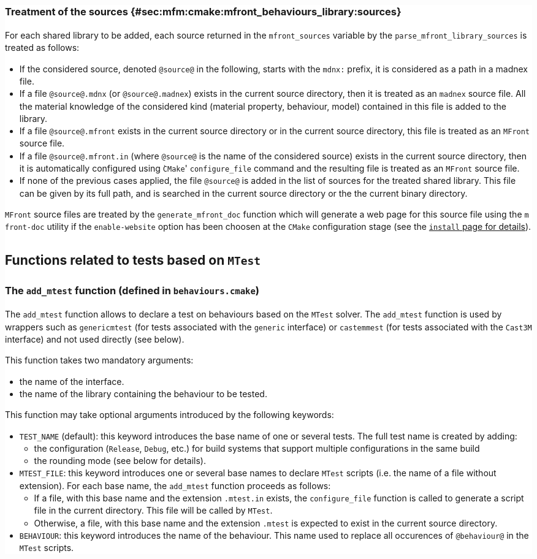 ### Treatment of the sources {#sec:mfm:cmake:mfront_behaviours_library:sources}

For each shared library to be added, each source returned in the
`mfront_sources` variable by the `parse_mfront_library_sources` is
treated as follows:

- If the considered source, denoted `@source@` in the following, starts
  with the `mdnx:` prefix, it is considered as a path in a madnex file.
- If a file `@source@.mdnx` (or `@source@.madnex`) exists in the current
  source directory, then it is treated as an `madnex` source file. All
  the material knowledge of the considered kind (material property,
  behaviour, model) contained in this file is added to the library.
- If a file `@source@.mfront` exists in the current source directory or
  in the current source directory, this file is treated as an `MFront`
  source file.
- If a file `@source@.mfront.in` (where `@source@` is the name of the
  considered source) exists in the current source directory, then it is
  automatically configured using `̀CMake`' `configure_file` command and
  the resulting file is treated as an `MFront` source file.
- If none of the previous cases applied, the file `@source@` is added in
  the list of sources for the treated shared library. This file can be
  given by its full path, and is searched in the current source
  directory or the the current binary directory.

`MFront` source files are treated by the `generate_mfront_doc` function
which will generate a web page for this source file using the
`mfront-doc` utility if the `enable-website` option has been choosen at
the `CMake` configuration stage (see the [`install` page for
details](install.html`)).

## Functions related to tests based on `MTest`

### The `add_mtest` function (defined in `behaviours.cmake`)

The `add_mtest` function allows to declare a test on behaviours based on
the `MTest` solver. The `add_mtest` function is used by wrappers such as
`genericmtest` (for tests associated with the `generic` interface) or
`castemmest` (for tests associated with the `Cast3M` interface) and not
used directly (see below).

This function takes two mandatory arguments:

- the name of the interface.
- the name of the library containing the behaviour to be tested.

This function may take optional arguments introduced by the following
keywords:

- `TEST_NAME` (default): this keyword introduces the base name of one or
  several tests. The full test name is created by adding:
  - the configuration (`Release`, `Debug`, etc.) for build systems that
    support multiple configurations in the same build
  - the rounding mode (see below for details).
- `MTEST_FILE`: this keyword introduces one or several base names to
  declare `MTest` scripts (i.e. the name of a file without extension).
  For each base name, the `add_mtest` function proceeds as follows:
  - If a file, with this base name and the extension `.mtest.in` exists,
    the `configure_file` function is called to generate a script file in
    the current directory. This file will be called by `MTest`.
  - Otherwise, a file, with this base name and the extension `.mtest` is
    expected to exist in the current source directory.
- `BEHAVIOUR`: this keyword introduces the name of the behaviour. This
  name used to replace all occurences of `@behaviour@` in the `MTest`
  scripts.